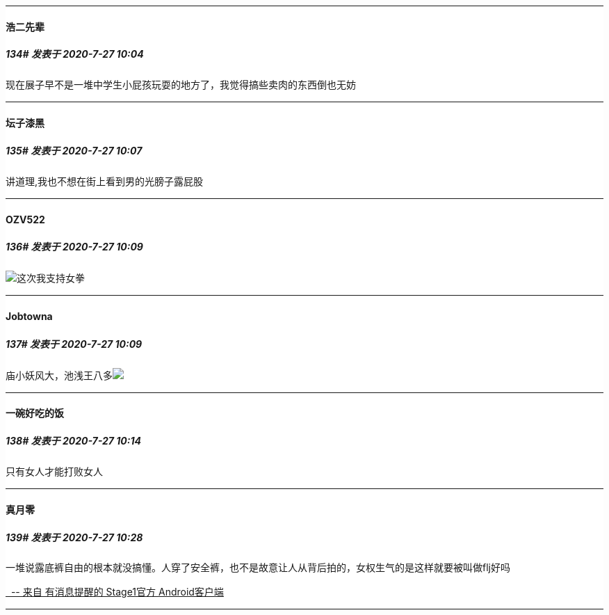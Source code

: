 
-----

####  浩二先辈  
##### 134#       发表于 2020-7-27 10:04


现在展子早不是一堆中学生小屁孩玩耍的地方了，我觉得搞些卖肉的东西倒也无妨


-----

####  坛子漆黑  
##### 135#       发表于 2020-7-27 10:07


讲道理,我也不想在街上看到男的光膀子露屁股


-----

####  OZV522  
##### 136#       发表于 2020-7-27 10:09


<img src="https://static.saraba1st.com/image/smiley/face2017/050.png" referrerpolicy="no-referrer">这次我支持女拳


-----

####  Jobtowna  
##### 137#       发表于 2020-7-27 10:09


庙小妖风大，池浅王八多<img src="https://static.saraba1st.com/image/smiley/face2017/049.png" referrerpolicy="no-referrer">


-----

####  一碗好吃的饭  
##### 138#       发表于 2020-7-27 10:14


只有女人才能打败女人


-----

####  真月零  
##### 139#       发表于 2020-7-27 10:28


一堆说露底裤自由的根本就没搞懂。人穿了安全裤，也不是故意让人从背后拍的，女权生气的是这样就要被叫做flj好吗

[  -- 来自 有消息提醒的 Stage1官方 Android客户端](https://www.coolapk.com/apk/140634)


-----
